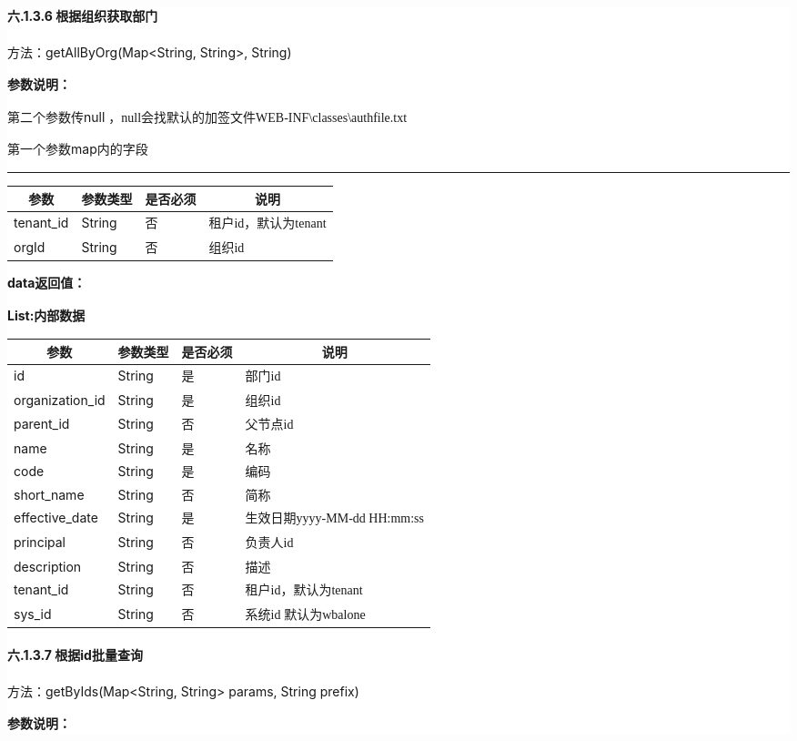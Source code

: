 

#### 六.1.3.6 **<font face="宋体">根据组织获取部门</font>**

<font face="宋体">方法：</font>getAllByOrg(Map<String, String>, String)



**<font face="宋体">参数说明：</font>**

<font face="宋体">第二个参数传</font>null <font face="宋体">，</font><font face="Times New Roman">null</font><font face="宋体">会找默认的加签文件</font><font face="Times New Roman">WEB-INF\classes\authfile.txt</font>

<font face="宋体">第一个参数</font>map<font face="宋体">内的字段</font>

****

| **参数**| **参数类型** | **是否必须**| **说明**|
| --- | --- | --- | --- |
| tenant_id | String | 否 | 租户<font face="Times New Roman">id</font><font face="宋体">，默认为</font><font face="Times New Roman">tenant</font> |
| orgId | String | 否 | 组织<font face="Times New Roman">id</font> |

**data<font face="宋体">返回值：</font>**

**List:<font face="宋体">内部数据</font>**

| **参数**| **参数类型**| **是否必须**| **说明**|
| --- | --- | --- | --- |
| id | String | 是 | 部门<font face="Times New Roman">id</font> |
| organization_id | String| 是 | 组织<font face="Times New Roman">id</font> |
| parent_id | String | 否 | 父节点<font face="Times New Roman">id</font> |
| name | String | 是 | 名称 |
| code | String | 是 | 编码 |
| short_name | String | 否 | 简称 |
| effective_date | String | 是 | 生效日期<font face="Times New Roman">yyyy-MM-dd HH:mm:ss</font> |
| principal | String | 否 | 负责人<font face="Times New Roman">id</font> |
| description | String | 否 | 描述 |
| tenant_id | String | 否 | 租户<font face="Times New Roman">id</font><font face="宋体">，默认为</font><font face="Times New Roman">tenant</font> |
| sys_id | String | 否 | 系统<font face="Times New Roman">id</font> <font face="宋体">默认为</font><font face="Times New Roman">wbalone</font> |



#### 六.1.3.7 **<font face="宋体">根据</font>id<font face="宋体">批量查询</font>**

<font face="宋体">方法：</font>getByIds(Map<String, String> params, String prefix)



**<font face="宋体">参数说明：</font>**
